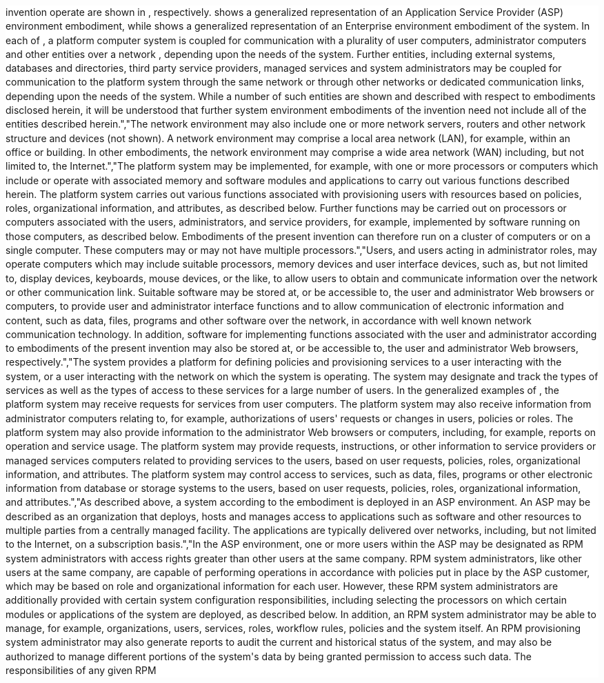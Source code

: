 invention operate are shown in , respectively.  shows a generalized representation of an Application Service Provider (ASP) environment embodiment, while  shows a generalized representation of an Enterprise environment embodiment of the system. In each of , a platform computer system  is coupled for communication with a plurality of user computers, administrator computers and other entities over a network , depending upon the needs of the system. Further entities, including external systems, databases and directories, third party service providers, managed services and system administrators may be coupled for communication to the platform system  through the same network or through other networks or dedicated communication links, depending upon the needs of the system. While a number of such entities are shown and described with respect to embodiments disclosed herein, it will be understood that further system environment embodiments of the invention need not include all of the entities described herein.","The network environment may also include one or more network servers, routers and other network structure and devices (not shown). A network environment may comprise a local area network (LAN), for example, within an office or building. In other embodiments, the network environment may comprise a wide area network (WAN) including, but not limited to, the Internet.","The platform system  may be implemented, for example, with one or more processors or computers which include or operate with associated memory and software modules and applications to carry out various functions described herein. The platform system  carries out various functions associated with provisioning users with resources based on policies, roles, organizational information, and attributes, as described below. Further functions may be carried out on processors or computers associated with the users, administrators, and service providers, for example, implemented by software running on those computers, as described below. Embodiments of the present invention can therefore run on a cluster of computers or on a single computer. These computers may or may not have multiple processors.","Users, and users acting in administrator roles, may operate computers which may include suitable processors, memory devices and user interface devices, such as, but not limited to, display devices, keyboards, mouse devices, or the like, to allow users to obtain and communicate information over the network or other communication link. Suitable software may be stored at, or be accessible to, the user and administrator Web browsers or computers, to provide user and administrator interface functions and to allow communication of electronic information and content, such as data, files, programs and other software over the network, in accordance with well known network communication technology. In addition, software for implementing functions associated with the user and administrator according to embodiments of the present invention may also be stored at, or be accessible to, the user and administrator Web browsers, respectively.","The system  provides a platform for defining policies and provisioning services to a user interacting with the system, or a user interacting with the network on which the system is operating. The system may designate and track the types of services as well as the types of access to these services for a large number of users. In the generalized examples of , the platform system  may receive requests for services from user computers. The platform system  may also receive information from administrator computers relating to, for example, authorizations of users' requests or changes in users, policies or roles. The platform system  may also provide information to the administrator Web browsers or computers, including, for example, reports on operation and service usage. The platform system  may provide requests, instructions, or other information to service providers or managed services computers related to providing services to the users, based on user requests, policies, roles, organizational information, and attributes. The platform system  may control access to services, such as data, files, programs or other electronic information from database or storage systems to the users, based on user requests, policies, roles, organizational information, and attributes.","As described above, a system according to the  embodiment is deployed in an ASP environment. An ASP may be described as an organization that deploys, hosts and manages access to applications such as software and other resources to multiple parties from a centrally managed facility. The applications are typically delivered over networks, including, but not limited to the Internet, on a subscription basis.","In the ASP environment, one or more users within the ASP may be designated as RPM system administrators  with access rights greater than other users at the same company. RPM system administrators, like other users at the same company, are capable of performing operations in accordance with policies put in place by the ASP customer, which may be based on role and organizational information for each user. However, these RPM system administrators are additionally provided with certain system configuration responsibilities, including selecting the processors on which certain modules or applications of the system are deployed, as described below. In addition, an RPM system administrator may be able to manage, for example, organizations, users, services, roles, workflow rules, policies and the system itself. An RPM provisioning system administrator may also generate reports to audit the current and historical status of the system, and may also be authorized to manage different portions of the system's data by being granted permission to access such data. The responsibilities of any given RPM
